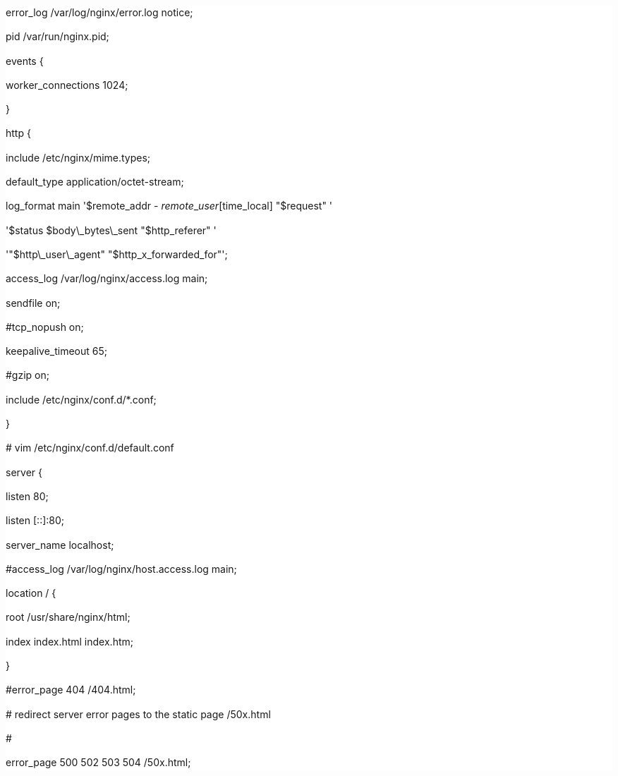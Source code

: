 error\_log /var/log/nginx/error.log notice;

pid /var/run/nginx.pid;

events {

 worker\_connections 1024;

}

http {

 include /etc/nginx/mime.types;

 default\_type application/octet-stream;

 log\_format main '$remote\_addr - $remote\_user [$time\_local] "$request" '

 '$status $body\_bytes\_sent "$http\_referer" '

 '"$http\_user\_agent" "$http\_x\_forwarded\_for"';

 access\_log /var/log/nginx/access.log main;

 sendfile on;

 \#tcp\_nopush on;

 keepalive\_timeout 65;

 \#gzip on;

 include /etc/nginx/conf.d/\*.conf;

}



\# vim /etc/nginx/conf.d/default.conf

server {

 listen 80;

 listen [::]:80;

 server\_name localhost;

 \#access\_log /var/log/nginx/host.access.log main;

 location / {

 root /usr/share/nginx/html;

 index index.html index.htm;

 }

 \#error\_page 404 /404.html;

 \# redirect server error pages to the static page /50x.html

 \#

 error\_page 500 502 503 504 /50x.html;
